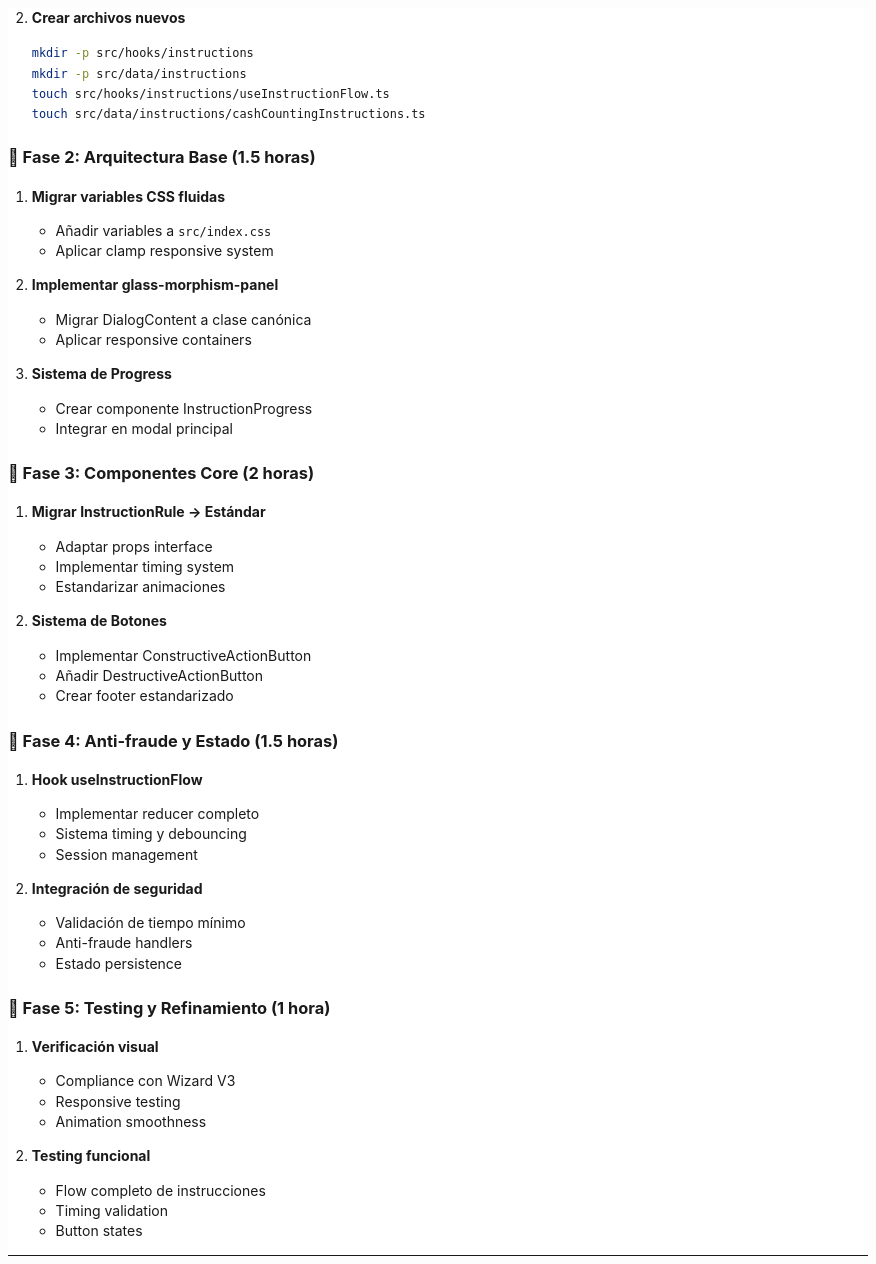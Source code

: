2. **Crear archivos nuevos**
   ```bash
   mkdir -p src/hooks/instructions
   mkdir -p src/data/instructions
   touch src/hooks/instructions/useInstructionFlow.ts
   touch src/data/instructions/cashCountingInstructions.ts
   ```

### 🚀 Fase 2: Arquitectura Base (1.5 horas)

1. **Migrar variables CSS fluidas**
   - Añadir variables a `src/index.css`
   - Aplicar clamp responsive system

2. **Implementar glass-morphism-panel**
   - Migrar DialogContent a clase canónica
   - Aplicar responsive containers

3. **Sistema de Progress**
   - Crear componente InstructionProgress
   - Integrar en modal principal

### 🚀 Fase 3: Componentes Core (2 horas)

1. **Migrar InstructionRule → Estándar**
   - Adaptar props interface
   - Implementar timing system
   - Estandarizar animaciones

2. **Sistema de Botones**
   - Implementar ConstructiveActionButton
   - Añadir DestructiveActionButton
   - Crear footer estandarizado

### 🚀 Fase 4: Anti-fraude y Estado (1.5 horas)

1. **Hook useInstructionFlow**
   - Implementar reducer completo
   - Sistema timing y debouncing
   - Session management

2. **Integración de seguridad**
   - Validación de tiempo mínimo
   - Anti-fraude handlers
   - Estado persistence

### 🚀 Fase 5: Testing y Refinamiento (1 hora)

1. **Verificación visual**
   - Compliance con Wizard V3
   - Responsive testing
   - Animation smoothness

2. **Testing funcional**
   - Flow completo de instrucciones
   - Timing validation
   - Button states

---